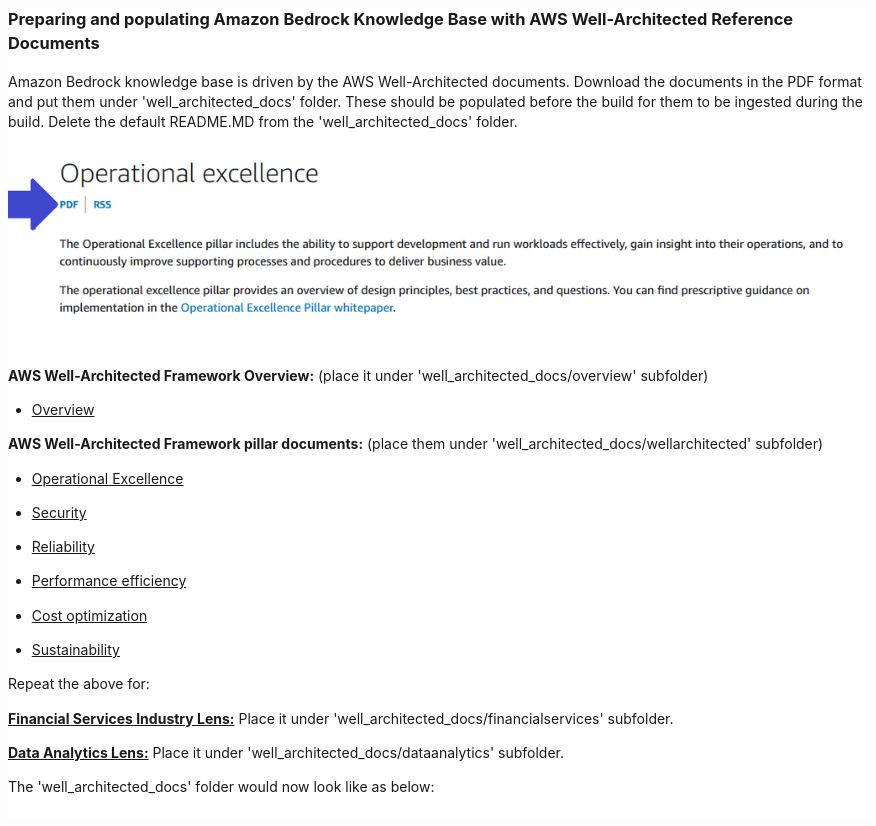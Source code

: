 ### Preparing and populating Amazon Bedrock Knowledge Base with AWS Well-Architected Reference Documents

Amazon Bedrock knowledge base is driven by the AWS Well-Architected documents. Download the documents in the PDF format and put them under 'well_architected_docs' folder. These should be populated before the build for them to be ingested during the build. Delete the default README.MD from the 'well_architected_docs' folder. 
 <br/>  <br/> 
 ![Well-Architected Document Link](graphics/walink.png)<br/> 
 <br/> 

**AWS Well-Architected Framework Overview:** (place it under 'well_architected_docs/overview' subfolder)
 <br/> 

 * [Overview](https://docs.aws.amazon.com/wellarchitected/latest/framework/welcome.html)

**AWS Well-Architected Framework pillar documents:** (place them under 'well_architected_docs/wellarchitected' subfolder)
 <br/> 
 
 * [Operational Excellence](https://docs.aws.amazon.com/wellarchitected/latest/operational-excellence-pillar/welcome.html)
 
 * [Security](https://docs.aws.amazon.com/wellarchitected/latest/security-pillar/welcome.html)
 
 * [Reliability](https://docs.aws.amazon.com/wellarchitected/latest/reliability-pillar/welcome.html)
 
 * [Performance efficiency](https://docs.aws.amazon.com/wellarchitected/latest/performance-efficiency-pillar/welcome.html)
 
 * [Cost optimization](https://docs.aws.amazon.com/wellarchitected/latest/cost-optimization-pillar/welcome.html)
 
 * [Sustainability](https://docs.aws.amazon.com/wellarchitected/latest/sustainability-pillar/sustainability-pillar.html)

Repeat the above for:<br/>
 
 **[Financial Services Industry Lens:](https://docs.aws.amazon.com/wellarchitected/latest/financial-services-industry-lens/financial-services-industry-lens.html)** Place it under 'well_architected_docs/financialservices' subfolder. 

 **[Data Analytics Lens:](https://docs.aws.amazon.com/wellarchitected/latest/analytics-lens/analytics-lens.html)**  Place it under 'well_architected_docs/dataanalytics' subfolder.  

The 'well_architected_docs' folder would now look like as below:<br/> <br/> 